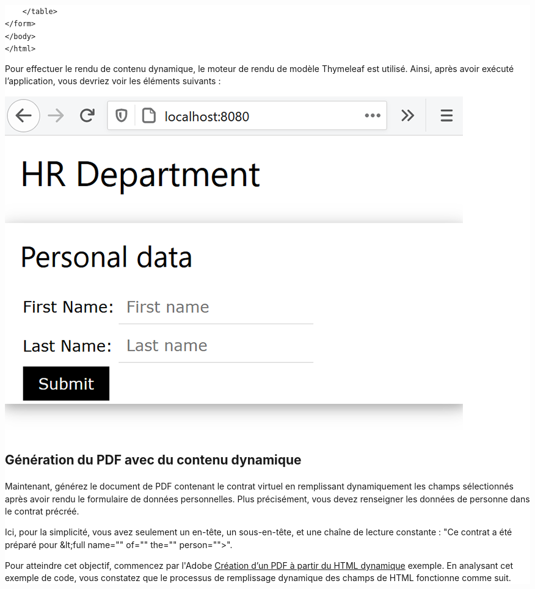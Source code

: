 ```
    </table>
</form>
</body>
</html>
```

Pour effectuer le rendu de contenu dynamique, le moteur de rendu de modèle Thymeleaf est utilisé. Ainsi, après avoir exécuté l’application, vous devriez voir les éléments suivants :

![Capture d’écran du contenu rendu](assets/HRWJ_5.png)

## Génération du PDF avec du contenu dynamique

Maintenant, générez le document de PDF contenant le contrat virtuel en remplissant dynamiquement les champs sélectionnés après avoir rendu le formulaire de données personnelles. Plus précisément, vous devez renseigner les données de personne dans le contrat précréé.

Ici, pour la simplicité, vous avez seulement un en-tête, un sous-en-tête, et une chaîne de lecture constante : &quot;Ce contrat a été préparé pour \&lt;full name=&quot;&quot; of=&quot;&quot; the=&quot;&quot; person=&quot;&quot;>&quot;.

Pour atteindre cet objectif, commencez par l&#39;Adobe [Création d’un PDF à partir du HTML dynamique](https://opensource.adobe.com/pdftools-sdk-docs/release/latest/howtos.html#create-a-pdf-from-dynamic-html) exemple. En analysant cet exemple de code, vous constatez que le processus de remplissage dynamique des champs de HTML fonctionne comme suit.
